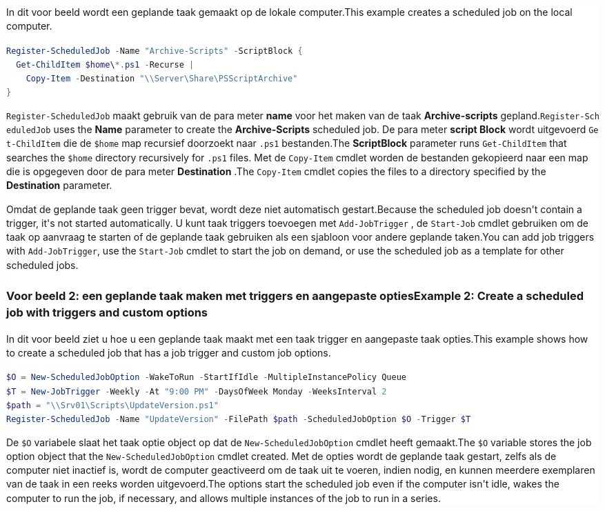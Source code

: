 <span data-ttu-id="9e54a-132">In dit voor beeld wordt een geplande taak gemaakt op de lokale computer.</span><span class="sxs-lookup"><span data-stu-id="9e54a-132">This example creates a scheduled job on the local computer.</span></span>

```powershell
Register-ScheduledJob -Name "Archive-Scripts" -ScriptBlock {
  Get-ChildItem $home\*.ps1 -Recurse |
    Copy-Item -Destination "\\Server\Share\PSScriptArchive"
}
```

<span data-ttu-id="9e54a-133">`Register-ScheduledJob` maakt gebruik van de para meter **name** voor het maken van de taak **Archive-scripts** gepland.</span><span class="sxs-lookup"><span data-stu-id="9e54a-133">`Register-ScheduledJob` uses the **Name** parameter to create the **Archive-Scripts** scheduled job.</span></span>
<span data-ttu-id="9e54a-134">De para meter **script Block** wordt uitgevoerd `Get-ChildItem` die de `$home` map recursief doorzoekt naar `.ps1` bestanden.</span><span class="sxs-lookup"><span data-stu-id="9e54a-134">The **ScriptBlock** parameter runs `Get-ChildItem` that searches the `$home` directory recursively for `.ps1` files.</span></span> <span data-ttu-id="9e54a-135">Met de `Copy-Item` cmdlet worden de bestanden gekopieerd naar een map die is opgegeven door de para meter **Destination** .</span><span class="sxs-lookup"><span data-stu-id="9e54a-135">The `Copy-Item` cmdlet copies the files to a directory specified by the **Destination** parameter.</span></span>

<span data-ttu-id="9e54a-136">Omdat de geplande taak geen trigger bevat, wordt deze niet automatisch gestart.</span><span class="sxs-lookup"><span data-stu-id="9e54a-136">Because the scheduled job doesn't contain a trigger, it's not started automatically.</span></span> <span data-ttu-id="9e54a-137">U kunt taak triggers toevoegen met `Add-JobTrigger` , de `Start-Job` cmdlet gebruiken om de taak op aanvraag te starten of de geplande taak gebruiken als een sjabloon voor andere geplande taken.</span><span class="sxs-lookup"><span data-stu-id="9e54a-137">You can add job triggers with `Add-JobTrigger`, use the `Start-Job` cmdlet to start the job on demand, or use the scheduled job as a template for other scheduled jobs.</span></span>

### <span data-ttu-id="9e54a-138">Voor beeld 2: een geplande taak maken met triggers en aangepaste opties</span><span class="sxs-lookup"><span data-stu-id="9e54a-138">Example 2: Create a scheduled job with triggers and custom options</span></span>

<span data-ttu-id="9e54a-139">In dit voor beeld ziet u hoe u een geplande taak maakt met een taak trigger en aangepaste taak opties.</span><span class="sxs-lookup"><span data-stu-id="9e54a-139">This example shows how to create a scheduled job that has a job trigger and custom job options.</span></span>

```powershell
$O = New-ScheduledJobOption -WakeToRun -StartIfIdle -MultipleInstancePolicy Queue
$T = New-JobTrigger -Weekly -At "9:00 PM" -DaysOfWeek Monday -WeeksInterval 2
$path = "\\Srv01\Scripts\UpdateVersion.ps1"
Register-ScheduledJob -Name "UpdateVersion" -FilePath $path -ScheduledJobOption $O -Trigger $T
```

<span data-ttu-id="9e54a-140">De `$O` variabele slaat het taak optie object op dat de `New-ScheduledJobOption` cmdlet heeft gemaakt.</span><span class="sxs-lookup"><span data-stu-id="9e54a-140">The `$O` variable stores the job option object that the `New-ScheduledJobOption` cmdlet created.</span></span> <span data-ttu-id="9e54a-141">Met de opties wordt de geplande taak gestart, zelfs als de computer niet inactief is, wordt de computer geactiveerd om de taak uit te voeren, indien nodig, en kunnen meerdere exemplaren van de taak in een reeks worden uitgevoerd.</span><span class="sxs-lookup"><span data-stu-id="9e54a-141">The options start the scheduled job even if the computer isn't idle, wakes the computer to run the job, if necessary, and allows multiple instances of the job to run in a series.</span></span>
